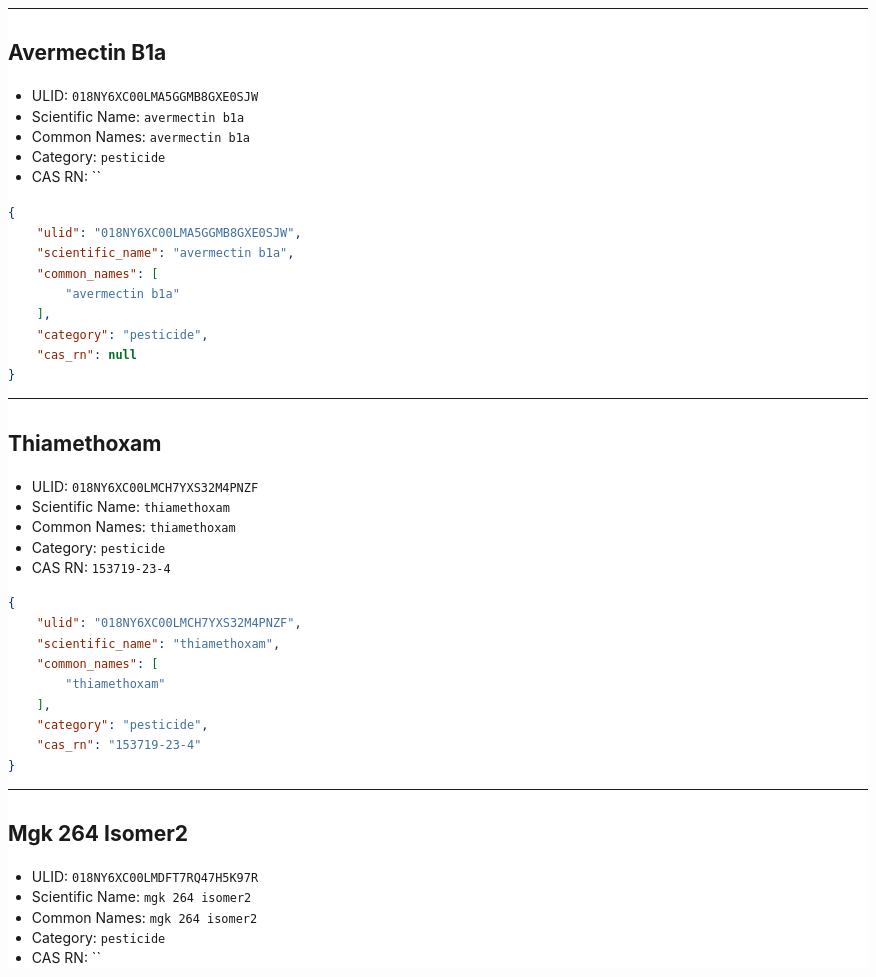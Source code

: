 ----------------------------------------

## Avermectin B1a

* ULID: `018NY6XC00LMA5GGMB8GXE0SJW`
* Scientific Name: `avermectin b1a`
* Common Names: `avermectin b1a`
* Category: `pesticide`
* CAS RN: ``

```json
{
    "ulid": "018NY6XC00LMA5GGMB8GXE0SJW",
    "scientific_name": "avermectin b1a",
    "common_names": [
        "avermectin b1a"
    ],
    "category": "pesticide",
    "cas_rn": null
}
```

----------------------------------------

## Thiamethoxam

* ULID: `018NY6XC00LMCH7YXS32M4PNZF`
* Scientific Name: `thiamethoxam`
* Common Names: `thiamethoxam`
* Category: `pesticide`
* CAS RN: `153719-23-4`

```json
{
    "ulid": "018NY6XC00LMCH7YXS32M4PNZF",
    "scientific_name": "thiamethoxam",
    "common_names": [
        "thiamethoxam"
    ],
    "category": "pesticide",
    "cas_rn": "153719-23-4"
}
```

----------------------------------------

## Mgk 264 Isomer2

* ULID: `018NY6XC00LMDFT7RQ47H5K97R`
* Scientific Name: `mgk 264 isomer2`
* Common Names: `mgk 264 isomer2`
* Category: `pesticide`
* CAS RN: ``
